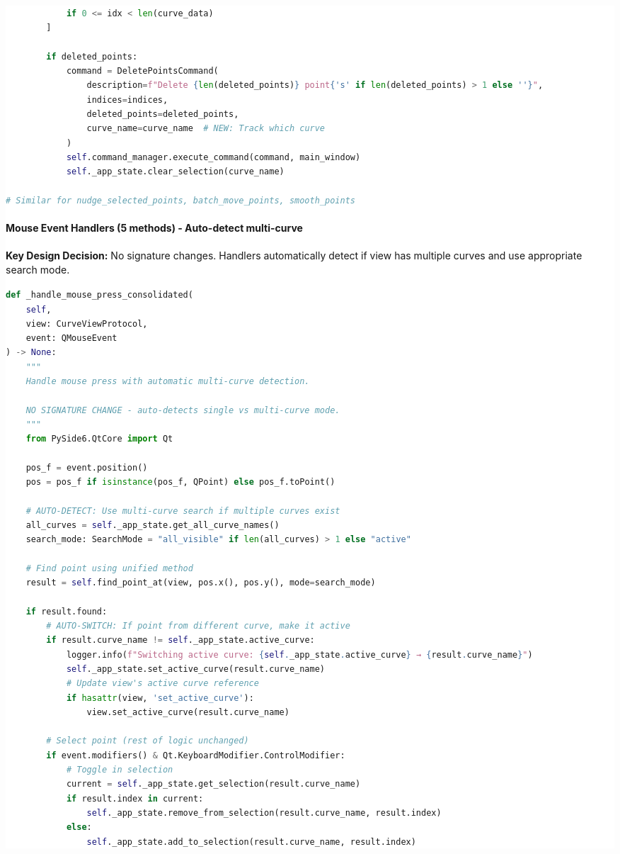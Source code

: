 ```python
            if 0 <= idx < len(curve_data)
        ]

        if deleted_points:
            command = DeletePointsCommand(
                description=f"Delete {len(deleted_points)} point{'s' if len(deleted_points) > 1 else ''}",
                indices=indices,
                deleted_points=deleted_points,
                curve_name=curve_name  # NEW: Track which curve
            )
            self.command_manager.execute_command(command, main_window)
            self._app_state.clear_selection(curve_name)

# Similar for nudge_selected_points, batch_move_points, smooth_points
```

#### Mouse Event Handlers (5 methods) - Auto-detect multi-curve

**Key Design Decision:** No signature changes. Handlers automatically detect if view has multiple curves and use appropriate search mode.

```python
def _handle_mouse_press_consolidated(
    self,
    view: CurveViewProtocol,
    event: QMouseEvent
) -> None:
    """
    Handle mouse press with automatic multi-curve detection.

    NO SIGNATURE CHANGE - auto-detects single vs multi-curve mode.
    """
    from PySide6.QtCore import Qt

    pos_f = event.position()
    pos = pos_f if isinstance(pos_f, QPoint) else pos_f.toPoint()

    # AUTO-DETECT: Use multi-curve search if multiple curves exist
    all_curves = self._app_state.get_all_curve_names()
    search_mode: SearchMode = "all_visible" if len(all_curves) > 1 else "active"

    # Find point using unified method
    result = self.find_point_at(view, pos.x(), pos.y(), mode=search_mode)

    if result.found:
        # AUTO-SWITCH: If point from different curve, make it active
        if result.curve_name != self._app_state.active_curve:
            logger.info(f"Switching active curve: {self._app_state.active_curve} → {result.curve_name}")
            self._app_state.set_active_curve(result.curve_name)
            # Update view's active curve reference
            if hasattr(view, 'set_active_curve'):
                view.set_active_curve(result.curve_name)

        # Select point (rest of logic unchanged)
        if event.modifiers() & Qt.KeyboardModifier.ControlModifier:
            # Toggle in selection
            current = self._app_state.get_selection(result.curve_name)
            if result.index in current:
                self._app_state.remove_from_selection(result.curve_name, result.index)
            else:
                self._app_state.add_to_selection(result.curve_name, result.index)
```